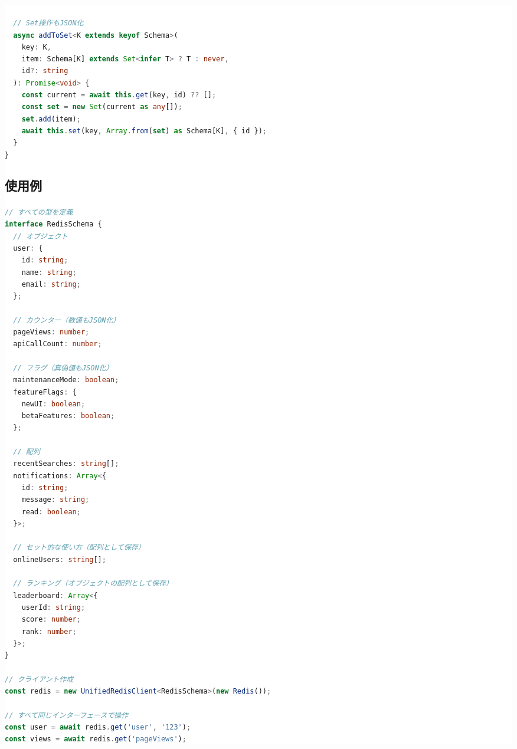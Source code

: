 ```typescript

  // Set操作もJSON化
  async addToSet<K extends keyof Schema>(
    key: K,
    item: Schema[K] extends Set<infer T> ? T : never,
    id?: string
  ): Promise<void> {
    const current = await this.get(key, id) ?? [];
    const set = new Set(current as any[]);
    set.add(item);
    await this.set(key, Array.from(set) as Schema[K], { id });
  }
}
```

## 使用例

```typescript
// すべての型を定義
interface RedisSchema {
  // オブジェクト
  user: {
    id: string;
    name: string;
    email: string;
  };
  
  // カウンター（数値もJSON化）
  pageViews: number;
  apiCallCount: number;
  
  // フラグ（真偽値もJSON化）
  maintenanceMode: boolean;
  featureFlags: {
    newUI: boolean;
    betaFeatures: boolean;
  };
  
  // 配列
  recentSearches: string[];
  notifications: Array<{
    id: string;
    message: string;
    read: boolean;
  }>;
  
  // セット的な使い方（配列として保存）
  onlineUsers: string[];
  
  // ランキング（オブジェクトの配列として保存）
  leaderboard: Array<{
    userId: string;
    score: number;
    rank: number;
  }>;
}

// クライアント作成
const redis = new UnifiedRedisClient<RedisSchema>(new Redis());

// すべて同じインターフェースで操作
const user = await redis.get('user', '123');
const views = await redis.get('pageViews');
```